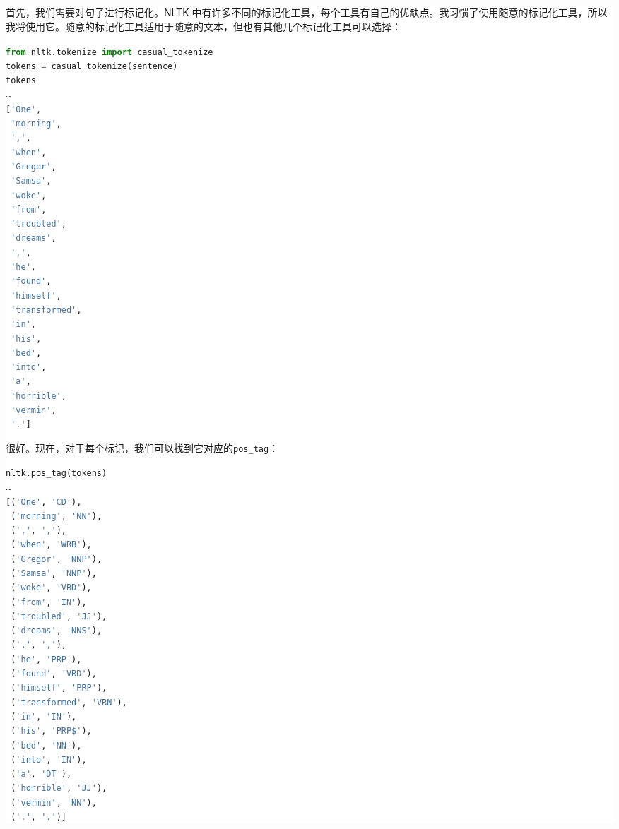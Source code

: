 首先，我们需要对句子进行标记化。NLTK 中有许多不同的标记化工具，每个工具有自己的优缺点。我习惯了使用随意的标记化工具，所以我将使用它。随意的标记化工具适用于随意的文本，但也有其他几个标记化工具可以选择：

```py
from nltk.tokenize import casual_tokenize
tokens = casual_tokenize(sentence)
tokens
…
['One',
 'morning',
 ',',
 'when',
 'Gregor',
 'Samsa',
 'woke',
 'from',
 'troubled',
 'dreams',
 ',',
 'he',
 'found',
 'himself',
 'transformed',
 'in',
 'his',
 'bed',
 'into',
 'a',
 'horrible',
 'vermin',
 '.']
```

很好。现在，对于每个标记，我们可以找到它对应的`pos_tag`：

```py
nltk.pos_tag(tokens)
…
[('One', 'CD'),
 ('morning', 'NN'),
 (',', ','),
 ('when', 'WRB'),
 ('Gregor', 'NNP'),
 ('Samsa', 'NNP'),
 ('woke', 'VBD'),
 ('from', 'IN'),
 ('troubled', 'JJ'),
 ('dreams', 'NNS'),
 (',', ','),
 ('he', 'PRP'),
 ('found', 'VBD'),
 ('himself', 'PRP'),
 ('transformed', 'VBN'),
 ('in', 'IN'),
 ('his', 'PRP$'),
 ('bed', 'NN'),
 ('into', 'IN'),
 ('a', 'DT'),
 ('horrible', 'JJ'),
 ('vermin', 'NN'),
 ('.', '.')]
```
